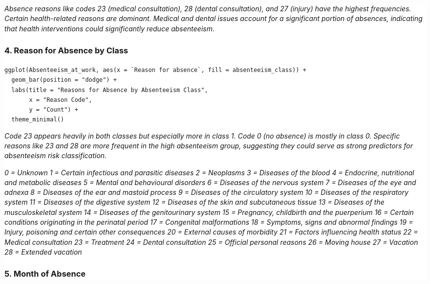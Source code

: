 *Absence reasons like codes 23 (medical consultation), 28 (dental consultation), and 27 (injury) have the highest frequencies. Certain health-related reasons are dominant. Medical and dental issues account for a significant portion of absences, indicating that health interventions could significantly reduce absenteeism.*

### **4. Reason for Absence by Class**

```{r}
ggplot(Absenteeism_at_work, aes(x = `Reason for absence`, fill = absenteeism_class)) +
  geom_bar(position = "dodge") +
  labs(title = "Reasons for Absence by Absenteeism Class",
       x = "Reason Code",
       y = "Count") +
  theme_minimal()

```

*Code 23 appears heavily in both classes but especially more in class 1. Code 0 (no absence) is mostly in class 0. Specific reasons like 23 and 28 are more frequent in the high absenteeism group, suggesting they could serve as strong predictors for absenteeism risk classification.*


*0 = Unknown*
  *1 = Certain infectious and parasitic diseases*
  *2 = Neoplasms*
 *3 = Diseases of the blood*
  *4 = Endocrine, nutritional and metabolic diseases*
  *5 = Mental and behavioural disorders*
  *6 = Diseases of the nervous system*
 *7 = Diseases of the eye and adnexa*
  *8 = Diseases of the ear and mastoid process*
  *9 = Diseases of the circulatory system*
  *10 = Diseases of the respiratory system*
  *11 = Diseases of the digestive system*
  *12 = Diseases of the skin and subcutaneous tissue*
 *13 = Diseases of the musculoskeletal system*
  *14 = Diseases of the genitourinary system*
  *15 = Pregnancy, childbirth and the puerperium*
  *16 = Certain conditions originating in the perinatal period*
  *17 = Congenital malformations*
  *18 = Symptoms, signs and abnormal findings*
  *19 = Injury, poisoning and certain other consequences*
  *20 = External causes of morbidity*
  *21 = Factors influencing health status*
  *22 = Medical consultation*
  *23 = Treatment*
  *24 = Dental consultation*
  *25 = Official personal reasons*
  *26 = Moving house*
  *27 = Vacation*
  *28 = Extended vacation*


### **5. Month of Absence**
